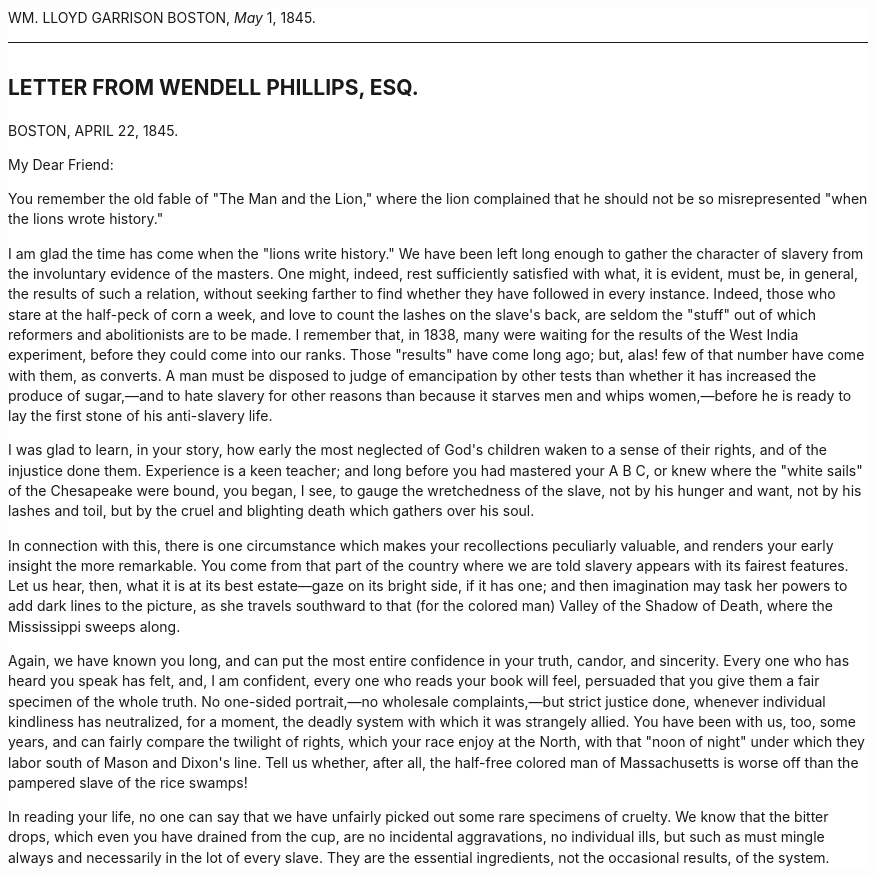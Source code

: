 WM. LLOYD GARRISON BOSTON,
*May* 1, 1845.

---

## LETTER FROM WENDELL PHILLIPS, ESQ.


BOSTON, APRIL 22, 1845.

My Dear Friend:

You remember the old fable of "The Man and the Lion," where the lion complained that he should not be so misrepresented "when the lions wrote history."

I am glad the time has come when the "lions write history." We have been left long enough to gather the character of slavery from the involuntary evidence of the masters. One might, indeed, rest sufficiently satisfied with what, it is evident, must be, in general, the results of such a relation, without seeking farther to find whether they have followed in every instance. Indeed, those who stare at the half-peck of corn a week, and love to count the lashes on the slave's back, are seldom the "stuff" out of which reformers and abolitionists are to be made. I remember that, in 1838, many were waiting for the results of the West India experiment, before they could come into our ranks. Those "results" have come long ago; but, alas! few of that number have come with them, as converts. A man must be disposed to judge of emancipation by other tests than whether it has increased the produce of sugar,—and to hate slavery for other reasons than because it starves men and whips women,—before he is ready to lay the first stone of his anti-slavery life.

I was glad to learn, in your story, how early the most neglected of God's children waken to a sense of their rights, and of the injustice done them. Experience is a keen teacher; and long before you had mastered your A B C, or knew where the "white sails" of the Chesapeake were bound, you began, I see, to gauge the wretchedness of the slave, not by his hunger and want, not by his lashes and toil, but by the cruel and blighting death which gathers over his soul.

In connection with this, there is one circumstance which makes your recollections peculiarly valuable, and renders your early insight the more remarkable. You come from that part of the country where we are told slavery appears with its fairest features. Let us hear, then, what it is at its best estate—gaze on its bright side, if it has one; and then imagination may task her powers to add dark lines to the picture, as she travels southward to that (for the colored man) Valley of the Shadow of Death, where the Mississippi sweeps along.

Again, we have known you long, and can put the most entire confidence in your truth, candor, and sincerity. Every one who has heard you speak has felt, and, I am confident, every one who reads your book will feel, persuaded that you give them a fair specimen of the whole truth. No one-sided portrait,—no wholesale complaints,—but strict justice done, whenever individual kindliness has neutralized, for a moment, the deadly system with which it was strangely allied. You have been with us, too, some years, and can fairly compare the twilight of rights, which your race enjoy at the North, with that "noon of night" under which they labor south of Mason and Dixon's line. Tell us whether, after all, the half-free colored man of Massachusetts is worse off than the pampered slave of the rice swamps!

In reading your life, no one can say that we have unfairly picked out some rare specimens of cruelty. We know that the bitter drops, which even you have drained from the cup, are no incidental aggravations, no individual ills, but such as must mingle always and necessarily in the lot of every slave. They are the essential ingredients, not the occasional results, of the system.

